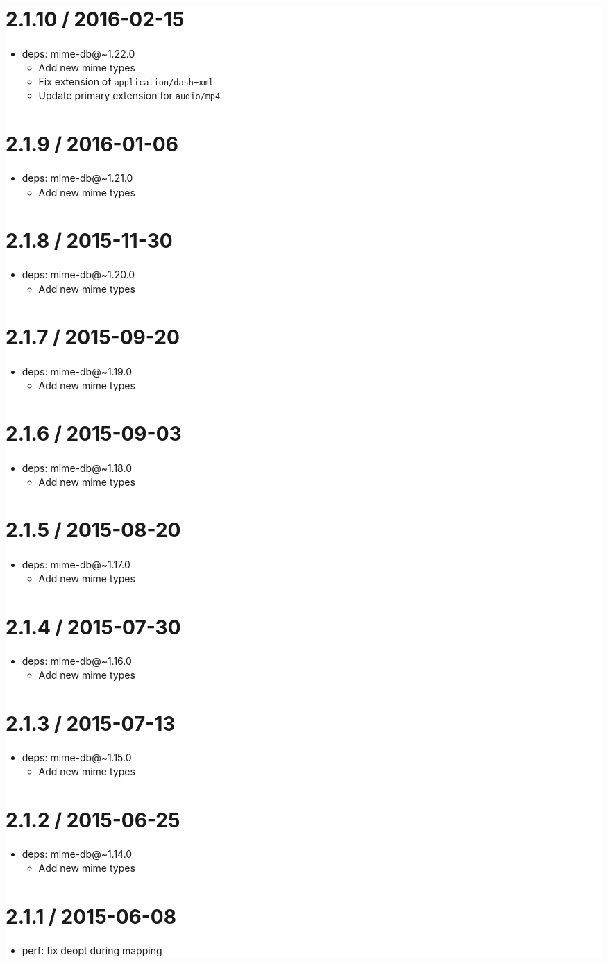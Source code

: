 2.1.10 / 2016-02-15
  =====

  * deps: mime-db@~1.22.0
    - Add new mime types
    - Fix extension of `application/dash+xml`
    - Update primary extension for `audio/mp4`

2.1.9 / 2016-01-06
  ====

  * deps: mime-db@~1.21.0
    - Add new mime types

2.1.8 / 2015-11-30
  ====

  * deps: mime-db@~1.20.0
    - Add new mime types

2.1.7 / 2015-09-20
  ====

  * deps: mime-db@~1.19.0
    - Add new mime types

2.1.6 / 2015-09-03
  ====

  * deps: mime-db@~1.18.0
    - Add new mime types

2.1.5 / 2015-08-20
  ====

  * deps: mime-db@~1.17.0
    - Add new mime types

2.1.4 / 2015-07-30
  ====

  * deps: mime-db@~1.16.0
    - Add new mime types

2.1.3 / 2015-07-13
  ====

  * deps: mime-db@~1.15.0
    - Add new mime types

2.1.2 / 2015-06-25
  ====

  * deps: mime-db@~1.14.0
    - Add new mime types

2.1.1 / 2015-06-08
  ====

  * perf: fix deopt during mapping
